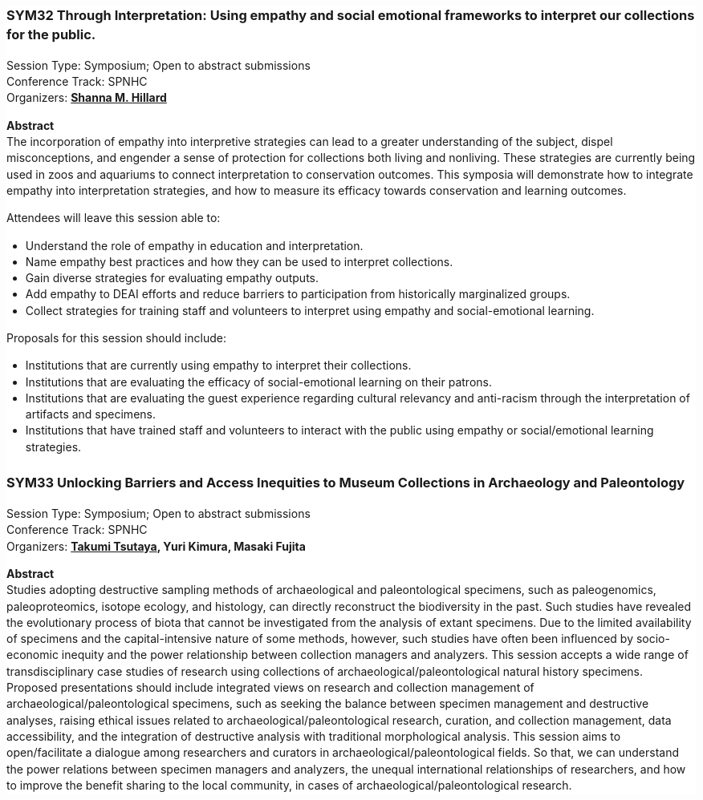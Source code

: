### SYM32 Through Interpretation: Using empathy and social emotional frameworks to interpret our collections for the public.	

Session Type: Symposium; Open to abstract submissions<br />
Conference Track:  SPNHC<br />
Organizers:  **[Shanna M. Hillard](mailto:shannah@zoosociety.org)**

**Abstract**<br />
The incorporation of empathy into interpretive strategies can lead to a greater understanding of the subject, dispel misconceptions, and engender a sense of protection for collections both living and nonliving. These strategies are currently being used in zoos and aquariums to connect interpretation to conservation outcomes. This symposia will demonstrate how to integrate empathy into interpretation strategies, and how to measure its efficacy towards conservation and learning outcomes.

Attendees will leave this session able to:

 * Understand the role of empathy in education and interpretation.
 * Name empathy best practices and how they can be used to interpret collections.
 * Gain diverse strategies for evaluating empathy outputs.
 * Add empathy to DEAI efforts and reduce barriers to participation from historically marginalized groups.
 * Collect strategies for training staff and volunteers to interpret using empathy and social-emotional learning. 

Proposals for this session should include:

 * Institutions that are currently using empathy to interpret their collections.
 * Institutions that are evaluating the efficacy of social-emotional learning on their patrons.
 * Institutions that are evaluating the guest experience regarding cultural relevancy and anti-racism through the interpretation of artifacts and specimens.
 * Institutions that have trained staff and volunteers to interact with the public using empathy or social/emotional learning strategies.

### SYM33 Unlocking Barriers and Access Inequities to Museum Collections in Archaeology and Paleontology	

Session Type: Symposium; Open to abstract submissions<br />
Conference Track:  SPNHC<br />
Organizers:  **[Takumi Tsutaya](mailto:tsuta16@gmail.com), Yuri Kimura, Masaki Fujita**

**Abstract**<br />
Studies adopting destructive sampling methods of archaeological and paleontological specimens, such as paleogenomics, paleoproteomics, isotope ecology, and histology, can directly reconstruct the biodiversity in the past. Such studies have revealed the evolutionary process of biota that cannot be investigated from the analysis of extant specimens. Due to the limited availability of specimens and the capital-intensive nature of some methods, however, such studies have often been influenced by socio-economic inequity and the power relationship between collection managers and analyzers. This session accepts a wide range of transdisciplinary case studies of research using collections of archaeological/paleontological natural history specimens. Proposed presentations should include integrated views on research and collection management of archaeological/paleontological specimens, such as seeking the balance between specimen management and destructive analyses, raising ethical issues related to archaeological/paleontological research, curation, and collection management, data accessibility, and the integration of destructive analysis with traditional morphological analysis. This session aims to open/facilitate a dialogue among researchers and curators in archaeological/paleontological fields. So that, we can understand the power relations between specimen managers and analyzers, the unequal international relationships of researchers, and how to improve the benefit sharing to the local community, in cases of archaeological/paleontological research.
